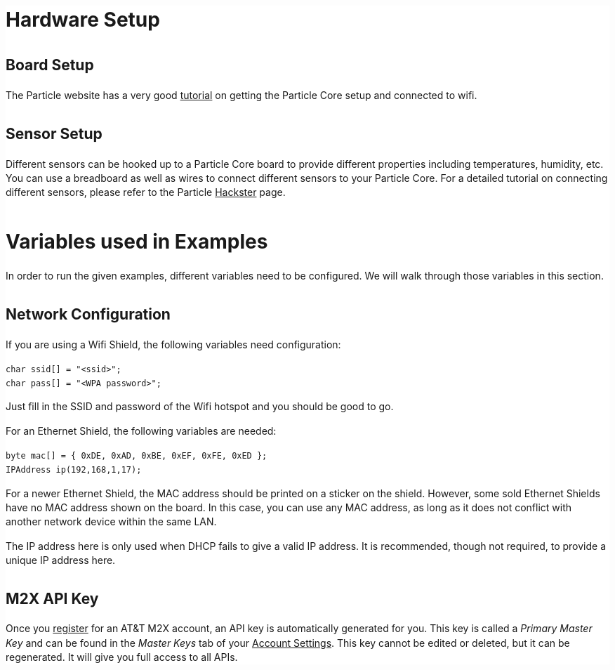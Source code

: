 

Hardware Setup
==============

Board Setup
-----------

The Particle website has a very good [tutorial](https://docs.particle.io/guide/getting-started/intro/core/) on getting the Particle Core setup and connected to wifi.

Sensor Setup
------------

Different sensors can be hooked up to a Particle Core board to provide different properties including temperatures, humidity, etc. You can use a breadboard as well as wires to connect different sensors to your Particle Core. For a detailed tutorial on connecting different sensors, please refer to the Particle [Hackster](http://particle.hackster.io/) page.


Variables used in Examples
==========================

In order to run the given examples, different variables need to be configured. We will walk through those variables in this section.

Network Configuration
---------------------

If you are using a Wifi Shield, the following variables need configuration:

```
char ssid[] = "<ssid>";
char pass[] = "<WPA password>";
```

Just fill in the SSID and password of the Wifi hotspot and you should be good to go.

For an Ethernet Shield, the following variables are needed:

```
byte mac[] = { 0xDE, 0xAD, 0xBE, 0xEF, 0xFE, 0xED };
IPAddress ip(192,168,1,17);
```

For a newer Ethernet Shield, the MAC address should be printed on a sticker on the shield. However, some sold Ethernet Shields have no MAC address shown on the board. In this case, you can use any MAC address, as long as it does not conflict with another network device within the same LAN.

The IP address here is only used when DHCP fails to give a valid IP address. It is recommended, though not required, to provide a unique IP address here.

M2X API Key
-----------

Once you [register](https://m2x.att.com/signup) for an AT&amp;T M2X account, an API key is automatically generated for you. This key is called a _Primary Master Key_ and can be found in the _Master Keys_ tab of your [Account Settings](https://m2x.att.com/account). This key cannot be edited or deleted, but it can be regenerated. It will give you full access to all APIs.
